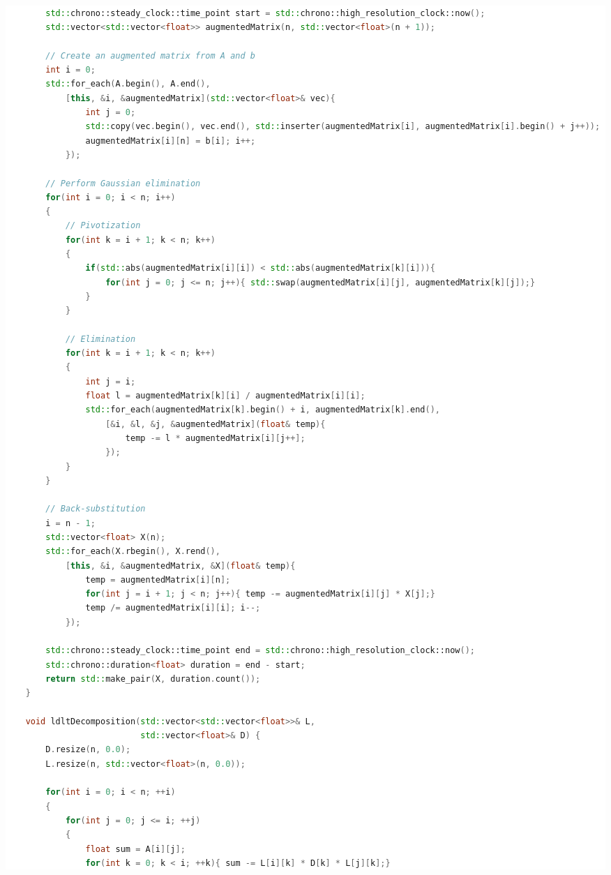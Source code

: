 ``` C++
        std::chrono::steady_clock::time_point start = std::chrono::high_resolution_clock::now();
        std::vector<std::vector<float>> augmentedMatrix(n, std::vector<float>(n + 1));

        // Create an augmented matrix from A and b
        int i = 0;
        std::for_each(A.begin(), A.end(),
            [this, &i, &augmentedMatrix](std::vector<float>& vec){
                int j = 0;
                std::copy(vec.begin(), vec.end(), std::inserter(augmentedMatrix[i], augmentedMatrix[i].begin() + j++));
                augmentedMatrix[i][n] = b[i]; i++;
            });

        // Perform Gaussian elimination
        for(int i = 0; i < n; i++)
        {
            // Pivotization
            for(int k = i + 1; k < n; k++)
            {
                if(std::abs(augmentedMatrix[i][i]) < std::abs(augmentedMatrix[k][i])){
                    for(int j = 0; j <= n; j++){ std::swap(augmentedMatrix[i][j], augmentedMatrix[k][j]);}
                }
            }

            // Elimination
            for(int k = i + 1; k < n; k++)
            {
                int j = i;
                float l = augmentedMatrix[k][i] / augmentedMatrix[i][i];
                std::for_each(augmentedMatrix[k].begin() + i, augmentedMatrix[k].end(),
                    [&i, &l, &j, &augmentedMatrix](float& temp){
                        temp -= l * augmentedMatrix[i][j++];
                    });
            }
        }

        // Back-substitution
        i = n - 1;
        std::vector<float> X(n);
        std::for_each(X.rbegin(), X.rend(),
            [this, &i, &augmentedMatrix, &X](float& temp){
                temp = augmentedMatrix[i][n];
                for(int j = i + 1; j < n; j++){ temp -= augmentedMatrix[i][j] * X[j];}
                temp /= augmentedMatrix[i][i]; i--;
            });

        std::chrono::steady_clock::time_point end = std::chrono::high_resolution_clock::now();
        std::chrono::duration<float> duration = end - start;
        return std::make_pair(X, duration.count());
    }

    void ldltDecomposition(std::vector<std::vector<float>>& L,
                           std::vector<float>& D) {
        D.resize(n, 0.0);
        L.resize(n, std::vector<float>(n, 0.0));

        for(int i = 0; i < n; ++i)
        {
            for(int j = 0; j <= i; ++j)
            {
                float sum = A[i][j];
                for(int k = 0; k < i; ++k){ sum -= L[i][k] * D[k] * L[j][k];}
```
